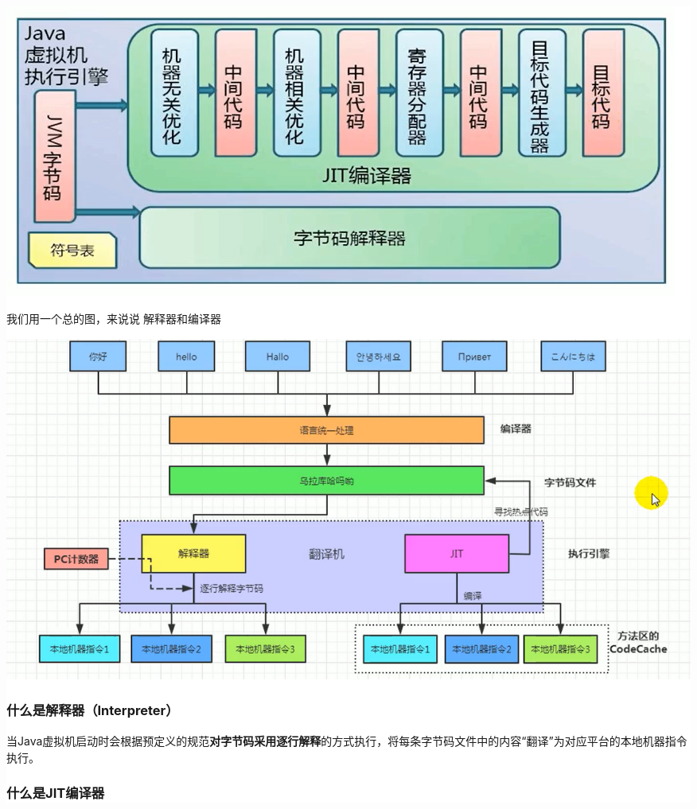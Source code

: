 ![image-20200710083036258](images/image-20200710083036258.png)

我们用一个总的图，来说说 解释器和编译器

![image-20200710083656277](images/image-20200710083656277.png)

### 什么是解释器（Interpreter）

当Java虚拟机启动时会根据预定义的规范**对字节码采用逐行解释**的方式执行，将每条字节码文件中的内容“翻译”为对应平台的本地机器指令执行。

### 什么是JIT编译器
